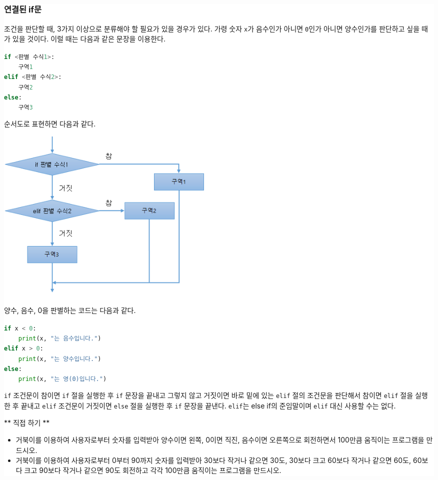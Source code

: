 ### 연결된 if문

조건을 판단할 때, 3가지 이상으로 분류해야 할 필요가 있을 경우가 있다. 가령 숫자 `x`가 음수인가 아니면 `0`인가 아니면 양수인가를 판단하고 싶을 때가 있을 것이다. 이럴 때는 다음과 같은 문장을 이용한다.

```python
if <판별 수식1>:
    구역1
elif <판별 수식2>:
    구역2
else:
    구역3
```

순서도로 표현하면 다음과 같다.

<img src="images/if_elif_else.png" style="width: 400px"/>

양수, 음수, 0을 판별하는 코드는 다음과 같다.

```python
if x < 0:
    print(x, "는 음수입니다.")
elif x > 0:
    print(x, "는 양수입니다.")
else:
    print(x, "는 영(0)입니다.")
```

`if` 조건문이 참이면 `if` 절을 실행한 후 `if` 문장을 끝내고 그렇지 않고 거짓이면 바로 밑에 있는 `elif` 절의 조건문을 판단해서 참이면 `elif` 절을 실행한 후 끝내고 `elif` 조건문이 거짓이면 `else` 절을 실행한 후 `if` 문장을 끝낸다. `elif`는 else if의 준임말이며 `elif` 대신 사용할 수는 없다.

** 직접 하기 **

- 거북이를 이용하여 사용자로부터 숫자를 입력받아 양수이면 왼쪽, 0이면 직진, 음수이면 오른쪽으로 회전하면서 100만큼 움직이는 프로그램을 만드시오.
- 거북이를 이용하여 사용자로부터 0부터 90까지 숫자를 입력받아 30보다 작거나 같으면 30도, 30보다 크고 60보다 작거나 같으면 60도, 60보다 크고 90보다 작거나 같으면 90도 회전하고 각각 100만큼 움직이는 프로그램을 만드시오.
